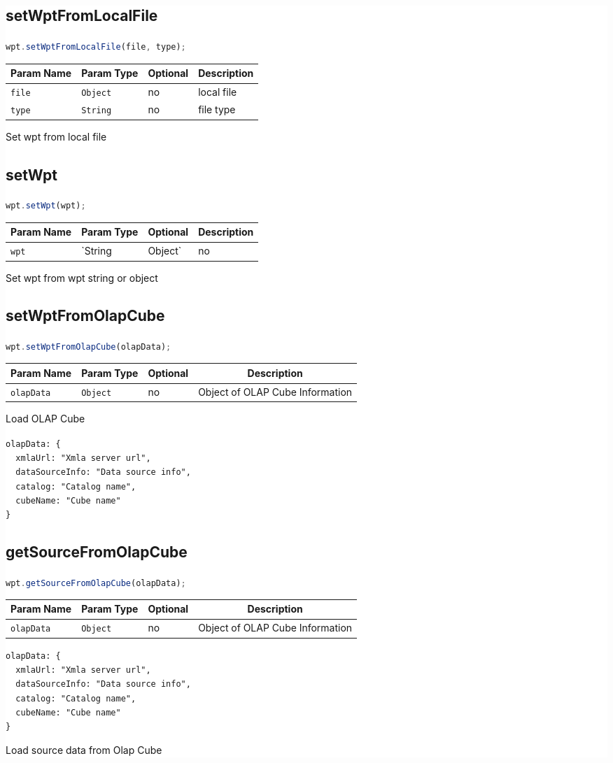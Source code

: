 
<h2 id="set-wpt-from-local-file"> setWptFromLocalFile </h2> 

```javascript
wpt.setWptFromLocalFile(file, type);
```
| Param Name       | Param Type    | Optional   | Description                                                                                                                                                                                                                                                                                 |
|------------------|---------------|------------|----------------------------------------------------------------------------------------------------------------------------------------|
| `file`           | `Object`      | no         | local file           |
| `type`           | `String`      | no         | file type           |
  
Set wpt from local file
  

<h2 id="set-wpt"> setWpt </h2> 

```javascript
wpt.setWpt(wpt);
```
| Param Name       | Param Type       | Optional   | Description                                                                                                                                                                                                                                                                                 |
|------------------|------------------|------------|----------------------------------------------------------------------------------------------------------------------------------------|
| `wpt`           | `String | Object` | no         | wpt string or object          |
  
Set wpt from wpt string or object
  

<h2 id="set-wpt-from-olap-cube"> setWptFromOlapCube </h2> 

```javascript
wpt.setWptFromOlapCube(olapData);
```
| Param Name       | Param Type    | Optional   | Description                                                                                                                                                                                                                                                                                 |
|------------------|---------------|------------|----------------------------------------------------------------------------------------------------------------------------------------|
| `olapData`       | `Object`      | no         | Object of OLAP Cube Information           |
  
Load OLAP Cube
  
```
olapData: {
  xmlaUrl: "Xmla server url",
  dataSourceInfo: "Data source info",
  catalog: "Catalog name",
  cubeName: "Cube name"
}
```  

<h2 id="get-source-from-olap-cube"> getSourceFromOlapCube </h2> 

```javascript
wpt.getSourceFromOlapCube(olapData);
```
| Param Name       | Param Type    | Optional   | Description                                                                                                                                                                                                                                                                                 |
|------------------|---------------|------------|----------------------------------------------------------------------------------------------------------------------------------------|
| `olapData`       | `Object`      | no         | Object of OLAP Cube Information           |
  
```
olapData: {
  xmlaUrl: "Xmla server url",
  dataSourceInfo: "Data source info",
  catalog: "Catalog name",
  cubeName: "Cube name"
}
```  
Load source data from Olap Cube
  